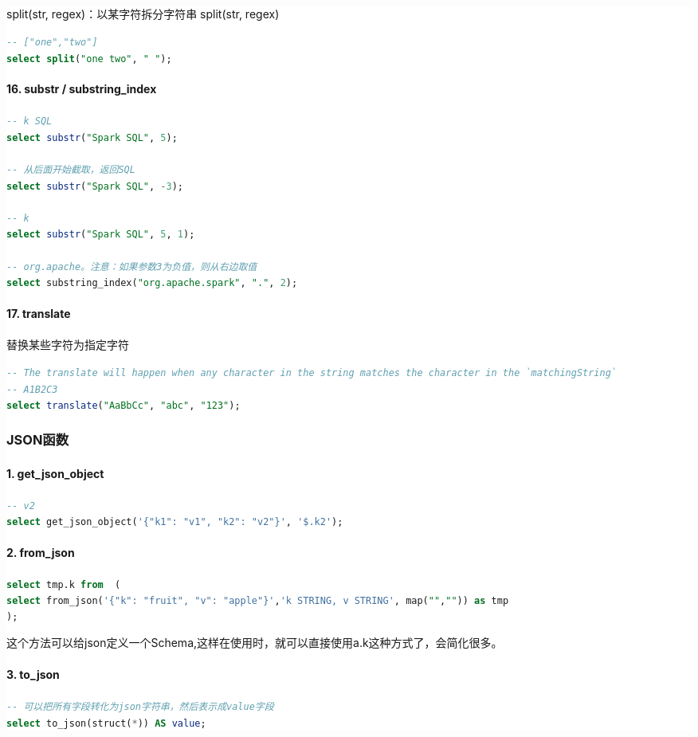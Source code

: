 split(str, regex)：以某字符拆分字符串 split(str, regex)

```sql
-- ["one","two"]
select split("one two", " ");
```

#### **16. substr / substring_index**

```sql
-- k SQL
select substr("Spark SQL", 5);

-- 从后面开始截取，返回SQL
select substr("Spark SQL", -3);

-- k
select substr("Spark SQL", 5, 1);

-- org.apache。注意：如果参数3为负值，则从右边取值
select substring_index("org.apache.spark", ".", 2);
```

#### **17. translate**

替换某些字符为指定字符

```sql
-- The translate will happen when any character in the string matches the character in the `matchingString`
-- A1B2C3
select translate("AaBbCc", "abc", "123");
```

### **JSON函数**

#### **1. get_json_object**

```sql
-- v2
select get_json_object('{"k1": "v1", "k2": "v2"}', '$.k2');
```

#### **2. from_json**

```sql
select tmp.k from  (
select from_json('{"k": "fruit", "v": "apple"}','k STRING, v STRING', map("","")) as tmp
);
```

这个方法可以给json定义一个Schema,这样在使用时，就可以直接使用a.k这种方式了，会简化很多。

#### **3. to_json**

```sql
-- 可以把所有字段转化为json字符串，然后表示成value字段
select to_json(struct(*)) AS value;
```
